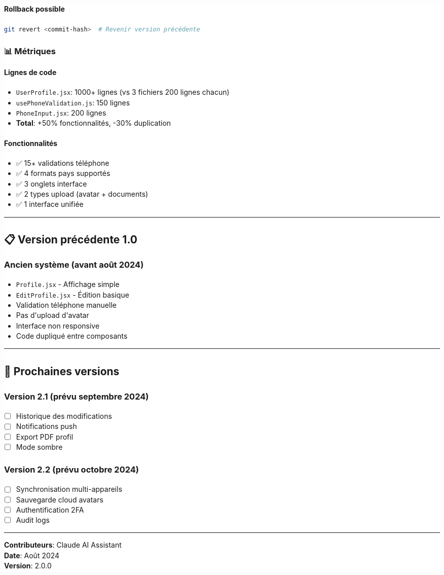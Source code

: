 #### Rollback possible
```bash
git revert <commit-hash>  # Revenir version précédente
```

### 📊 **Métriques**

#### Lignes de code
- `UserProfile.jsx`: 1000+ lignes (vs 3 fichiers 200 lignes chacun)
- `usePhoneValidation.js`: 150 lignes
- `PhoneInput.jsx`: 200 lignes
- **Total**: +50% fonctionnalités, -30% duplication

#### Fonctionnalités
- ✅ 15+ validations téléphone
- ✅ 4 formats pays supportés
- ✅ 3 onglets interface
- ✅ 2 types upload (avatar + documents)
- ✅ 1 interface unifiée

---

## 📋 **Version précédente 1.0**

### Ancien système (avant août 2024)
- `Profile.jsx` - Affichage simple
- `EditProfile.jsx` - Édition basique
- Validation téléphone manuelle
- Pas d'upload d'avatar
- Interface non responsive
- Code dupliqué entre composants

---

## 🔮 **Prochaines versions**

### Version 2.1 (prévu septembre 2024)
- [ ] Historique des modifications
- [ ] Notifications push
- [ ] Export PDF profil
- [ ] Mode sombre

### Version 2.2 (prévu octobre 2024)
- [ ] Synchronisation multi-appareils
- [ ] Sauvegarde cloud avatars
- [ ] Authentification 2FA
- [ ] Audit logs

---

**Contributeurs**: Claude AI Assistant  
**Date**: Août 2024  
**Version**: 2.0.0